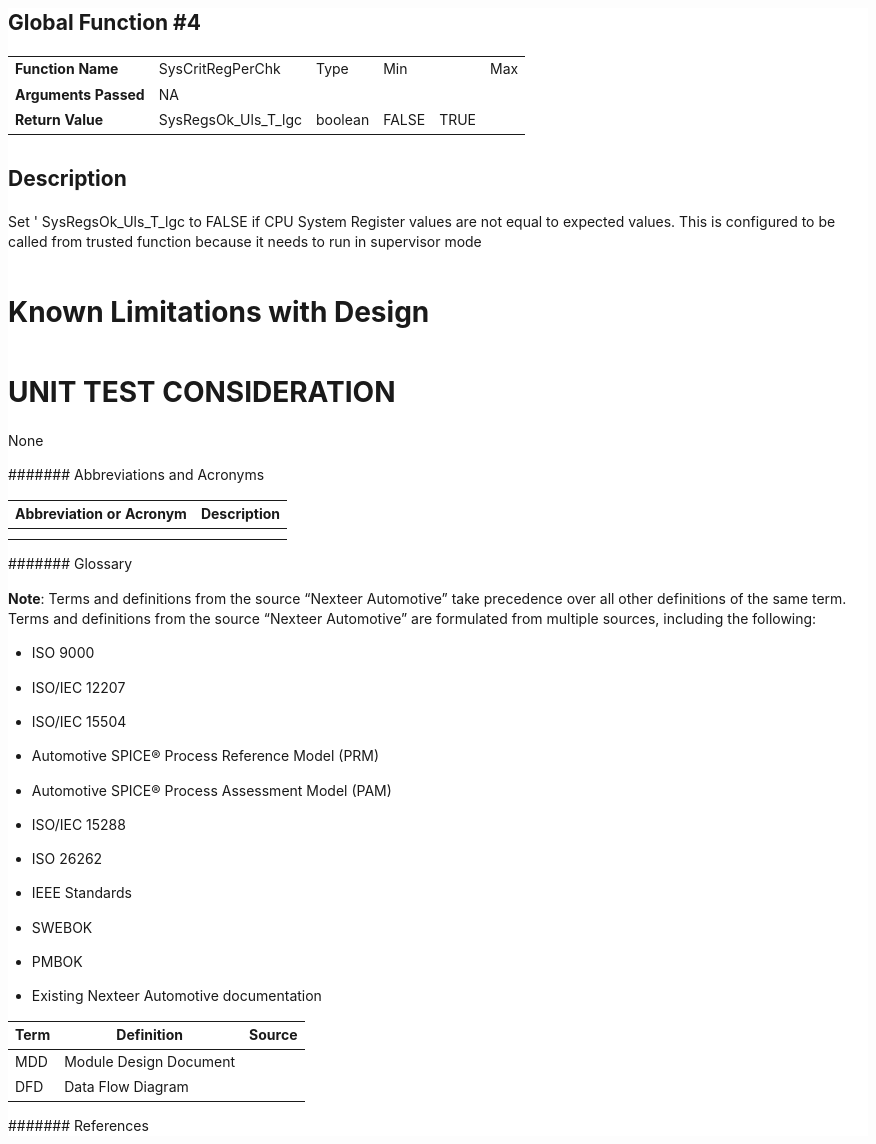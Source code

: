 
## Global Function \#4

|                      |                     |         |       |      |     |
|----------------------|---------------------|---------|-------|------|-----|
| **Function Name**    | SysCritRegPerChk    | Type    | Min   |      | Max |
| **Arguments Passed** | NA                  |         |       |      |     |
| **Return Value**     | SysRegsOk_Uls_T_lgc | boolean | FALSE | TRUE |     |

## Description

Set ' SysRegsOk_Uls_T_lgc to FALSE if CPU System Register values are not
equal to expected values. This is configured to be called from trusted
function because it needs to run in supervisor mode

# Known Limitations with Design

# UNIT TEST CONSIDERATION

None

####### Abbreviations and Acronyms

| **Abbreviation or Acronym** | **Description** |
|-----------------------------|-----------------|
|                             |                 |
|                             |                 |

####### Glossary

**Note**: Terms and definitions from the source “Nexteer Automotive”
take precedence over all other definitions of the same term. Terms and
definitions from the source “Nexteer Automotive” are formulated from
multiple sources, including the following:

-   ISO 9000

-   ISO/IEC 12207

-   ISO/IEC 15504

-   Automotive SPICE® Process Reference Model (PRM)

-   Automotive SPICE® Process Assessment Model (PAM)

-   ISO/IEC 15288

-   ISO 26262

-   IEEE Standards

-   SWEBOK

-   PMBOK

-   Existing Nexteer Automotive documentation

| **Term** | **Definition**         | **Source** |
|----------|------------------------|------------|
| MDD      | Module Design Document |            |
| DFD      | Data Flow Diagram      |            |

####### References
